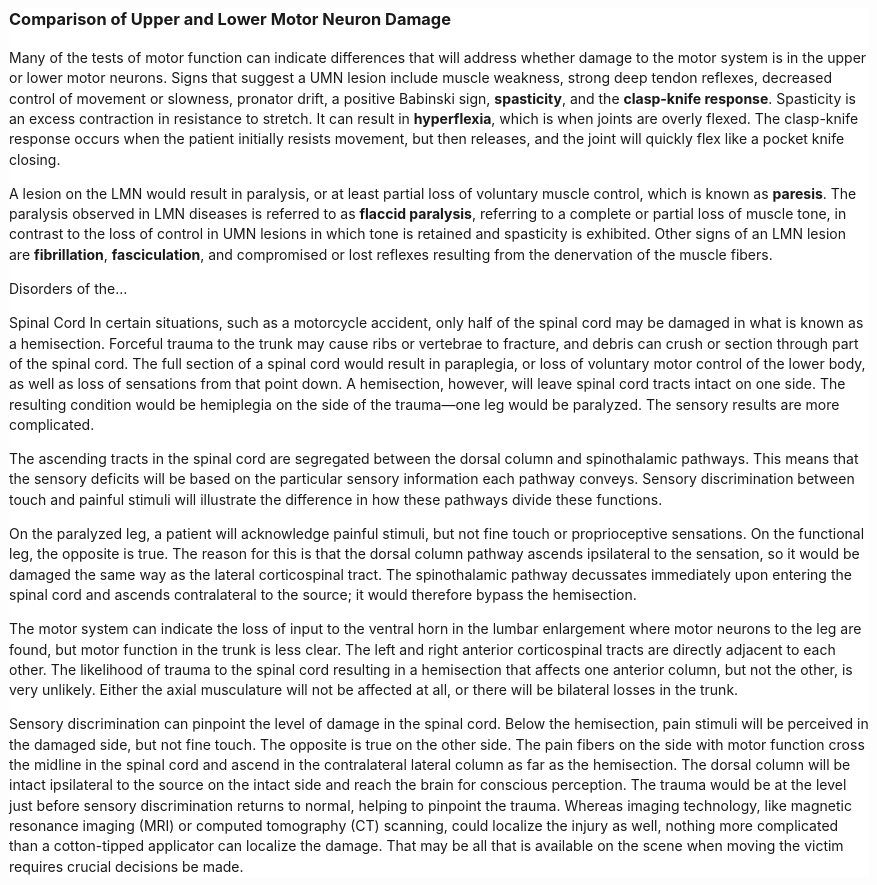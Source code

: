### Comparison of Upper and Lower Motor Neuron Damage

Many of the tests of motor function can indicate differences that will address whether damage to the motor system is in the upper or lower motor neurons. Signs that suggest a UMN lesion include muscle weakness, strong deep tendon reflexes, decreased control of movement or slowness, pronator drift, a positive Babinski sign, **spasticity**, and the **clasp-knife response**. Spasticity is an excess contraction in resistance to stretch. It can result in **hyperflexia**, which is when joints are overly flexed. The clasp-knife response occurs when the patient initially resists movement, but then releases, and the joint will quickly flex like a pocket knife closing.

A lesion on the LMN would result in paralysis, or at least partial loss of voluntary muscle control, which is known as **paresis**. The paralysis observed in LMN diseases is referred to as **flaccid paralysis**, referring to a complete or partial loss of muscle tone, in contrast to the loss of control in UMN lesions in which tone is retained and spasticity is exhibited. Other signs of an LMN lesion are **fibrillation**, **fasciculation**, and compromised or lost reflexes resulting from the denervation of the muscle fibers.

Disorders of the…

Spinal Cord In certain situations, such as a motorcycle accident, only half of the spinal cord may be damaged in what is known as a hemisection. Forceful trauma to the trunk may cause ribs or vertebrae to fracture, and debris can crush or section through part of the spinal cord. The full section of a spinal cord would result in paraplegia, or loss of voluntary motor control of the lower body, as well as loss of sensations from that point down. A hemisection, however, will leave spinal cord tracts intact on one side. The resulting condition would be hemiplegia on the side of the trauma—one leg would be paralyzed. The sensory results are more complicated.

The ascending tracts in the spinal cord are segregated between the dorsal column and spinothalamic pathways. This means that the sensory deficits will be based on the particular sensory information each pathway conveys. Sensory discrimination between touch and painful stimuli will illustrate the difference in how these pathways divide these functions.

On the paralyzed leg, a patient will acknowledge painful stimuli, but not fine touch or proprioceptive sensations. On the functional leg, the opposite is true. The reason for this is that the dorsal column pathway ascends ipsilateral to the sensation, so it would be damaged the same way as the lateral corticospinal tract. The spinothalamic pathway decussates immediately upon entering the spinal cord and ascends contralateral to the source; it would therefore bypass the hemisection.

The motor system can indicate the loss of input to the ventral horn in the lumbar enlargement where motor neurons to the leg are found, but motor function in the trunk is less clear. The left and right anterior corticospinal tracts are directly adjacent to each other. The likelihood of trauma to the spinal cord resulting in a hemisection that affects one anterior column, but not the other, is very unlikely. Either the axial musculature will not be affected at all, or there will be bilateral losses in the trunk.

Sensory discrimination can pinpoint the level of damage in the spinal cord. Below the hemisection, pain stimuli will be perceived in the damaged side, but not fine touch. The opposite is true on the other side. The pain fibers on the side with motor function cross the midline in the spinal cord and ascend in the contralateral lateral column as far as the hemisection. The dorsal column will be intact ipsilateral to the source on the intact side and reach the brain for conscious perception. The trauma would be at the level just before sensory discrimination returns to normal, helping to pinpoint the trauma. Whereas imaging technology, like magnetic resonance imaging (MRI) or computed tomography (CT) scanning, could localize the injury as well, nothing more complicated than a cotton-tipped applicator can localize the damage. That may be all that is available on the scene when moving the victim requires crucial decisions be made.
